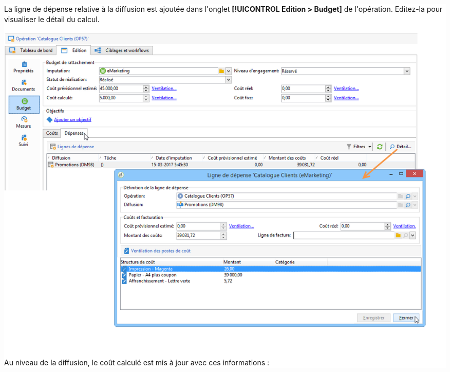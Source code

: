 La ligne de dépense relative à la diffusion est ajoutée dans l&#39;onglet **[!UICONTROL Edition > Budget]** de l&#39;opération. Editez-la pour visualiser le détail du calcul.

![](assets/s_user_cost_mgmt_sample_11.png)

Au niveau de la diffusion, le coût calculé est mis à jour avec ces informations :
